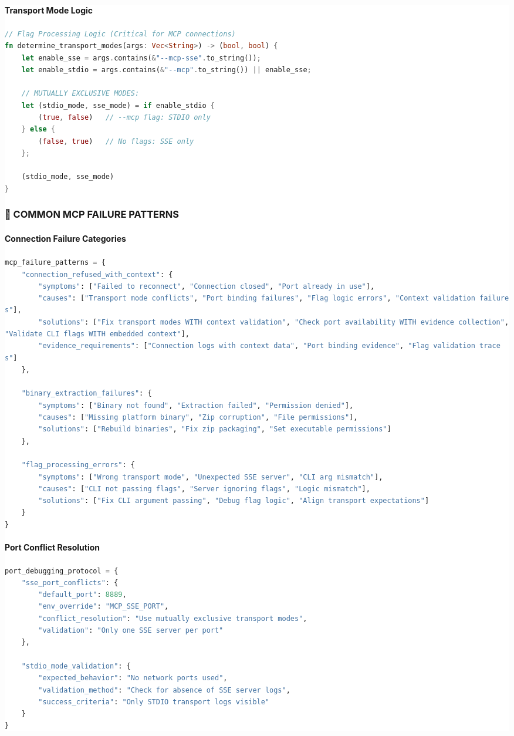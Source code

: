 #### Transport Mode Logic
```rust
// Flag Processing Logic (Critical for MCP connections)
fn determine_transport_modes(args: Vec<String>) -> (bool, bool) {
    let enable_sse = args.contains(&"--mcp-sse".to_string());
    let enable_stdio = args.contains(&"--mcp".to_string()) || enable_sse;
    
    // MUTUALLY EXCLUSIVE MODES:
    let (stdio_mode, sse_mode) = if enable_stdio {
        (true, false)   // --mcp flag: STDIO only
    } else {
        (false, true)   // No flags: SSE only
    };
    
    (stdio_mode, sse_mode)
}
```

### 🚨 COMMON MCP FAILURE PATTERNS

#### Connection Failure Categories
```python
mcp_failure_patterns = {
    "connection_refused_with_context": {
        "symptoms": ["Failed to reconnect", "Connection closed", "Port already in use"],
        "causes": ["Transport mode conflicts", "Port binding failures", "Flag logic errors", "Context validation failures"],
        "solutions": ["Fix transport modes WITH context validation", "Check port availability WITH evidence collection", "Validate CLI flags WITH embedded context"],
        "evidence_requirements": ["Connection logs with context data", "Port binding evidence", "Flag validation traces"]
    },
    
    "binary_extraction_failures": {
        "symptoms": ["Binary not found", "Extraction failed", "Permission denied"],
        "causes": ["Missing platform binary", "Zip corruption", "File permissions"],
        "solutions": ["Rebuild binaries", "Fix zip packaging", "Set executable permissions"]
    },
    
    "flag_processing_errors": {
        "symptoms": ["Wrong transport mode", "Unexpected SSE server", "CLI arg mismatch"],
        "causes": ["CLI not passing flags", "Server ignoring flags", "Logic mismatch"],
        "solutions": ["Fix CLI argument passing", "Debug flag logic", "Align transport expectations"]
    }
}
```

#### Port Conflict Resolution
```python
port_debugging_protocol = {
    "sse_port_conflicts": {
        "default_port": 8889,
        "env_override": "MCP_SSE_PORT",
        "conflict_resolution": "Use mutually exclusive transport modes",
        "validation": "Only one SSE server per port"
    },
    
    "stdio_mode_validation": {
        "expected_behavior": "No network ports used",
        "validation_method": "Check for absence of SSE server logs",
        "success_criteria": "Only STDIO transport logs visible"
    }
}
```